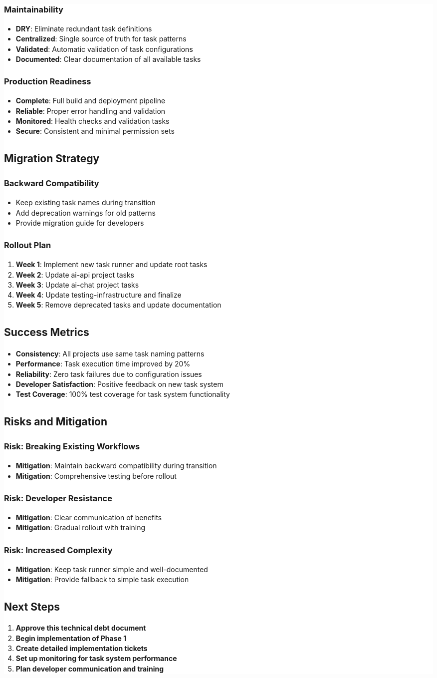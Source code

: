 ### Maintainability
- **DRY**: Eliminate redundant task definitions
- **Centralized**: Single source of truth for task patterns
- **Validated**: Automatic validation of task configurations
- **Documented**: Clear documentation of all available tasks

### Production Readiness
- **Complete**: Full build and deployment pipeline
- **Reliable**: Proper error handling and validation
- **Monitored**: Health checks and validation tasks
- **Secure**: Consistent and minimal permission sets

## Migration Strategy

### Backward Compatibility
- Keep existing task names during transition
- Add deprecation warnings for old patterns
- Provide migration guide for developers

### Rollout Plan
1. **Week 1**: Implement new task runner and update root tasks
2. **Week 2**: Update ai-api project tasks
3. **Week 3**: Update ai-chat project tasks
4. **Week 4**: Update testing-infrastructure and finalize
5. **Week 5**: Remove deprecated tasks and update documentation

## Success Metrics

- **Consistency**: All projects use same task naming patterns
- **Performance**: Task execution time improved by 20%
- **Reliability**: Zero task failures due to configuration issues
- **Developer Satisfaction**: Positive feedback on new task system
- **Test Coverage**: 100% test coverage for task system functionality

## Risks and Mitigation

### Risk: Breaking Existing Workflows
- **Mitigation**: Maintain backward compatibility during transition
- **Mitigation**: Comprehensive testing before rollout

### Risk: Developer Resistance
- **Mitigation**: Clear communication of benefits
- **Mitigation**: Gradual rollout with training

### Risk: Increased Complexity
- **Mitigation**: Keep task runner simple and well-documented
- **Mitigation**: Provide fallback to simple task execution

## Next Steps

1. **Approve this technical debt document**
2. **Begin implementation of Phase 1**
3. **Create detailed implementation tickets**
4. **Set up monitoring for task system performance**
5. **Plan developer communication and training**
